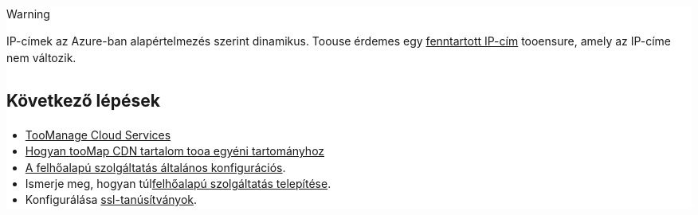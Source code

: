 > [!WARNING]
> IP-címek az Azure-ban alapértelmezés szerint dinamikus. Toouse érdemes egy [fenntartott IP-cím](../virtual-network/virtual-networks-reserved-public-ip.md) tooensure, amely az IP-címe nem változik.
> 
> 

## <a name="next-steps"></a>Következő lépések
* [TooManage Cloud Services](cloud-services-how-to-manage.md)
* [Hogyan tooMap CDN tartalom tooa egyéni tartományhoz](../cdn/cdn-map-content-to-custom-domain.md)
* [A felhőalapú szolgáltatás általános konfigurációs](cloud-services-how-to-configure.md).
* Ismerje meg, hogyan túl[felhőalapú szolgáltatás telepítése](cloud-services-how-to-create-deploy.md).
* Konfigurálása [ssl-tanúsítványok](cloud-services-configure-ssl-certificate.md).

[Expose Your Application on a Custom Domain]: #access-app
[Add a CNAME Record for Your Custom Domain]: #add-cname
[Expose Your Data on a Custom Domain]: #access-data
[VIP swaps]: http://msdn.microsoft.com/library/ee517253.aspx
[Create a CNAME record that associates hello subdomain with hello storage account]: #create-cname
[a klasszikus Azure portálon]: https://manage.windowsazure.com
[Validate Custom Domain dialog box]: http://i.msdn.microsoft.com/dynimg/IC544437.jpg
[vip]: ./media/cloud-services-custom-domain-name/csvip.png
[csurl]: ./media/cloud-services-custom-domain-name/csurl.png
